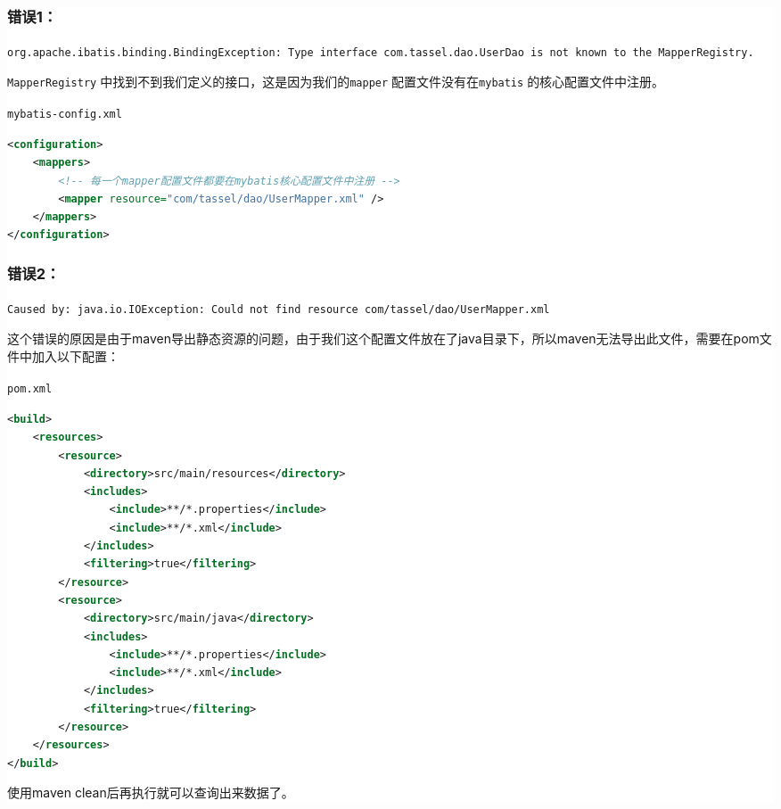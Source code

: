 ### 错误1：

`org.apache.ibatis.binding.BindingException: Type interface com.tassel.dao.UserDao is not known to the MapperRegistry.`

`MapperRegistry` 中找到不到我们定义的接口，这是因为我们的`mapper` 配置文件没有在`mybatis` 的核心配置文件中注册。

`mybatis-config.xml`

```xml
<configuration>    
	<mappers>
        <!-- 每一个mapper配置文件都要在mybatis核心配置文件中注册 -->
        <mapper resource="com/tassel/dao/UserMapper.xml" />
    </mappers>
</configuration>
```

### 错误2：

`Caused by: java.io.IOException: Could not find resource com/tassel/dao/UserMapper.xml`

这个错误的原因是由于maven导出静态资源的问题，由于我们这个配置文件放在了java目录下，所以maven无法导出此文件，需要在pom文件中加入以下配置：

`pom.xml`

```xml
<build>
    <resources>
        <resource>
            <directory>src/main/resources</directory>
            <includes>
                <include>**/*.properties</include>
                <include>**/*.xml</include>
            </includes>
            <filtering>true</filtering>
        </resource>
        <resource>
            <directory>src/main/java</directory>
            <includes>
                <include>**/*.properties</include>
                <include>**/*.xml</include>
            </includes>
            <filtering>true</filtering>
        </resource>
    </resources>
</build>
```

使用maven clean后再执行就可以查询出来数据了。


